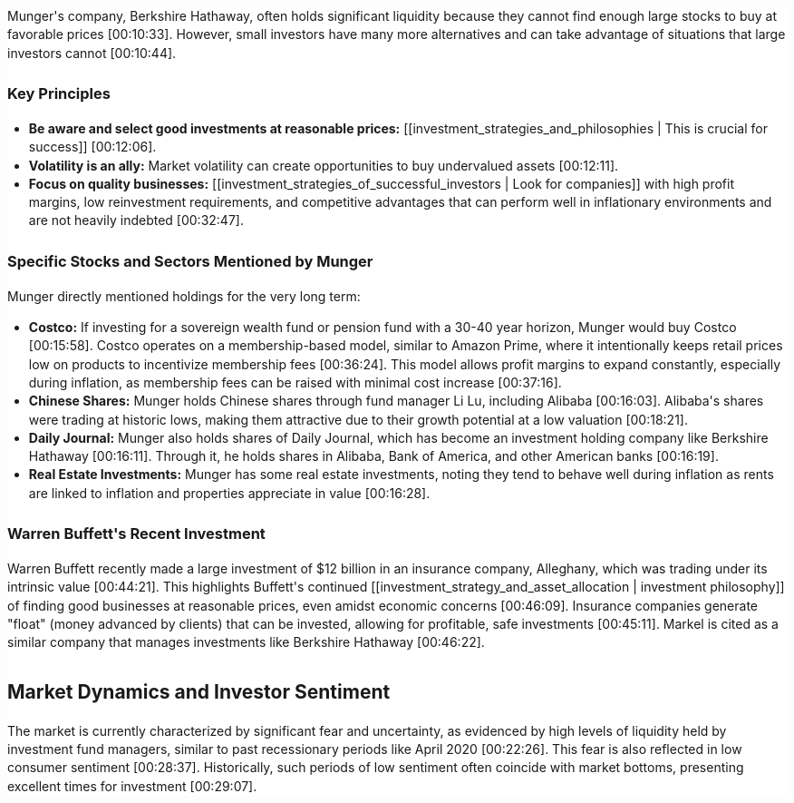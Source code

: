 Munger's company, Berkshire Hathaway, often holds significant liquidity because they cannot find enough large stocks to buy at favorable prices <a class="yt-timestamp" data-t="00:10:33">[00:10:33]</a>. However, small investors have many more alternatives and can take advantage of situations that large investors cannot <a class="yt-timestamp" data-t="00:10:44">[00:10:44]</a>.

### Key Principles
*   **Be aware and select good investments at reasonable prices:** [[investment_strategies_and_philosophies | This is crucial for success]] <a class="yt-timestamp" data-t="00:12:06">[00:12:06]</a>.
*   **Volatility is an ally:** Market volatility can create opportunities to buy undervalued assets <a class="yt-timestamp" data-t="00:12:11">[00:12:11]</a>.
*   **Focus on quality businesses:** [[investment_strategies_of_successful_investors | Look for companies]] with high profit margins, low reinvestment requirements, and competitive advantages that can perform well in inflationary environments and are not heavily indebted <a class="yt-timestamp" data-t="00:32:47">[00:32:47]</a>.

### Specific Stocks and Sectors Mentioned by Munger
Munger directly mentioned holdings for the very long term:
*   **Costco:** If investing for a sovereign wealth fund or pension fund with a 30-40 year horizon, Munger would buy Costco <a class="yt-timestamp" data-t="00:15:58">[00:15:58]</a>. Costco operates on a membership-based model, similar to Amazon Prime, where it intentionally keeps retail prices low on products to incentivize membership fees <a class="yt-timestamp" data-t="00:36:24">[00:36:24]</a>. This model allows profit margins to expand constantly, especially during inflation, as membership fees can be raised with minimal cost increase <a class="yt-timestamp" data-t="00:37:16">[00:37:16]</a>.
*   **Chinese Shares:** Munger holds Chinese shares through fund manager Li Lu, including Alibaba <a class="yt-timestamp" data-t="00:16:03">[00:16:03]</a>. Alibaba's shares were trading at historic lows, making them attractive due to their growth potential at a low valuation <a class="yt-timestamp" data-t="00:18:21">[00:18:21]</a>.
*   **Daily Journal:** Munger also holds shares of Daily Journal, which has become an investment holding company like Berkshire Hathaway <a class="yt-timestamp" data-t="00:16:11">[00:16:11]</a>. Through it, he holds shares in Alibaba, Bank of America, and other American banks <a class="yt-timestamp" data-t="00:16:19">[00:16:19]</a>.
*   **Real Estate Investments:** Munger has some real estate investments, noting they tend to behave well during inflation as rents are linked to inflation and properties appreciate in value <a class="yt-timestamp" data-t="00:16:28">[00:16:28]</a>.

### Warren Buffett's Recent Investment
Warren Buffett recently made a large investment of $12 billion in an insurance company, Alleghany, which was trading under its intrinsic value <a class="yt-timestamp" data-t="00:44:21">[00:44:21]</a>. This highlights Buffett's continued [[investment_strategy_and_asset_allocation | investment philosophy]] of finding good businesses at reasonable prices, even amidst economic concerns <a class="yt-timestamp" data-t="00:46:09">[00:46:09]</a>. Insurance companies generate "float" (money advanced by clients) that can be invested, allowing for profitable, safe investments <a class="yt-timestamp" data-t="00:45:11">[00:45:11]</a>. Markel is cited as a similar company that manages investments like Berkshire Hathaway <a class="yt-timestamp" data-t="00:46:22">[00:46:22]</a>.

## Market Dynamics and Investor Sentiment

The market is currently characterized by significant fear and uncertainty, as evidenced by high levels of liquidity held by investment fund managers, similar to past recessionary periods like April 2020 <a class="yt-timestamp" data-t="00:22:26">[00:22:26]</a>. This fear is also reflected in low consumer sentiment <a class="yt-timestamp" data-t="00:28:37">[00:28:37]</a>. Historically, such periods of low sentiment often coincide with market bottoms, presenting excellent times for investment <a class="yt-timestamp" data-t="00:29:07">[00:29:07]</a>.
